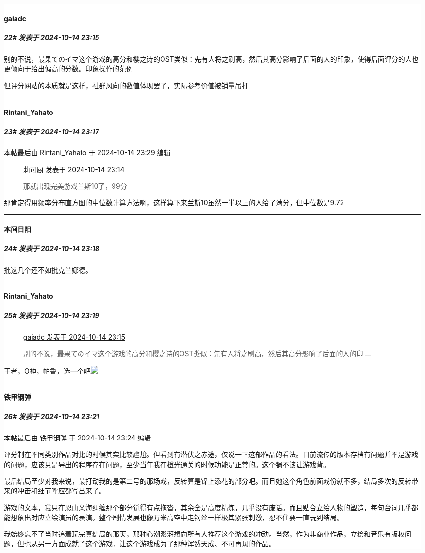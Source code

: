*****

####  gaiadc  
##### 22#       发表于 2024-10-14 23:15

别的不说，最果てのイマ这个游戏的高分和樱之诗的OST类似：先有人将之刷高，然后其高分影响了后面的人的印象，使得后面评分的人也更倾向于给出偏高的分数。印象操作的范例

但评分网站的本质就是这样，社群风向的数值体现罢了，实际参考价值被销量吊打

*****

####  Rintani_Yahato  
##### 23#       发表于 2024-10-14 23:17

 本帖最后由 Rintani_Yahato 于 2024-10-14 23:29 编辑 
<blockquote><a href="httphttps://bbs.saraba1st.com/2b/forum.php?mod=redirect&amp;goto=findpost&amp;pid=66452041&amp;ptid=2203157" target="_blank">莉可厨 发表于 2024-10-14 23:14</a>

那就出现完美游戏兰斯10了，99分</blockquote>
那肯定得用频率分布直方图的中位数计算方法啊，这样算下来兰斯10虽然一半以上的人给了满分，但中位数是9.72

*****

####  本间日阳  
##### 24#       发表于 2024-10-14 23:18

批这几个还不如批克兰娜德。

*****

####  Rintani_Yahato  
##### 25#       发表于 2024-10-14 23:19

<blockquote><a href="httphttps://bbs.saraba1st.com/2b/forum.php?mod=redirect&amp;goto=findpost&amp;pid=66452050&amp;ptid=2203157" target="_blank">gaiadc 发表于 2024-10-14 23:15</a>

别的不说，最果てのイマ这个游戏的高分和樱之诗的OST类似：先有人将之刷高，然后其高分影响了后面的人的印 ...</blockquote>
王者，O神，帕鲁，选一个吧<img src="https://static.saraba1st.com/image/smiley/face2017/067.png" referrerpolicy="no-referrer">

*****

####  铁甲钢弹  
##### 26#       发表于 2024-10-14 23:21

 本帖最后由 铁甲钢弹 于 2024-10-14 23:24 编辑 

评分制在不同类别作品对比的时候其实比较尴尬。但看到有潜伏之赤途，仅说一下这部作品的看法。目前流传的版本存档有问题并不是游戏的问题，应该只是导出的程序存在问题，至少当年我在橙光通关的时候功能是正常的。这个锅不该让游戏背。

最后结局至少对我来说，最打动我的是第二号的那场戏，反转算是锦上添花的部分吧。而且她这个角色前面戏份就不多，结局多次的反转带来的冲击和细节呼应都写出来了。

游戏的文本，我只在恩山义海纠缠那个部分觉得有点拖沓，其余全是高度精炼，几乎没有废话。而且贴合立绘人物的塑造，每句台词几乎都能想象出对应立绘演员的表演。整个剧情发展也像万米高空中走钢丝一样极其紧张刺激，忍不住要一直玩到结局。

我始终忘不了当时追着玩完真结局的那天，那种心潮澎湃想向所有人推荐这个游戏的冲动。当然，作为非商业作品，立绘和音乐有版权问题，但也从另一方面成就了这个游戏，让这个游戏成为了那种浑然天成、不可再现的作品。
